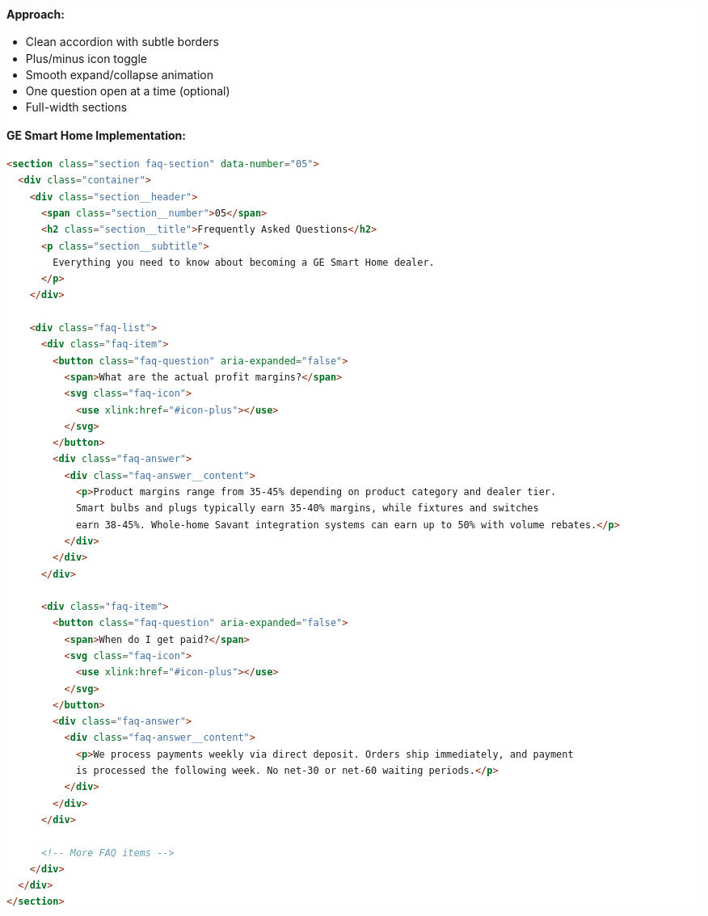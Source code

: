 **Approach:**
- Clean accordion with subtle borders
- Plus/minus icon toggle
- Smooth expand/collapse animation
- One question open at a time (optional)
- Full-width sections

**GE Smart Home Implementation:**

```html
<section class="section faq-section" data-number="05">
  <div class="container">
    <div class="section__header">
      <span class="section__number">05</span>
      <h2 class="section__title">Frequently Asked Questions</h2>
      <p class="section__subtitle">
        Everything you need to know about becoming a GE Smart Home dealer.
      </p>
    </div>
    
    <div class="faq-list">
      <div class="faq-item">
        <button class="faq-question" aria-expanded="false">
          <span>What are the actual profit margins?</span>
          <svg class="faq-icon">
            <use xlink:href="#icon-plus"></use>
          </svg>
        </button>
        <div class="faq-answer">
          <div class="faq-answer__content">
            <p>Product margins range from 35-45% depending on product category and dealer tier. 
            Smart bulbs and plugs typically earn 35-40% margins, while fixtures and switches 
            earn 38-45%. Whole-home Savant integration systems can earn up to 50% with volume rebates.</p>
          </div>
        </div>
      </div>
      
      <div class="faq-item">
        <button class="faq-question" aria-expanded="false">
          <span>When do I get paid?</span>
          <svg class="faq-icon">
            <use xlink:href="#icon-plus"></use>
          </svg>
        </button>
        <div class="faq-answer">
          <div class="faq-answer__content">
            <p>We process payments weekly via direct deposit. Orders ship immediately, and payment 
            is processed the following week. No net-30 or net-60 waiting periods.</p>
          </div>
        </div>
      </div>
      
      <!-- More FAQ items -->
    </div>
  </div>
</section>
```
